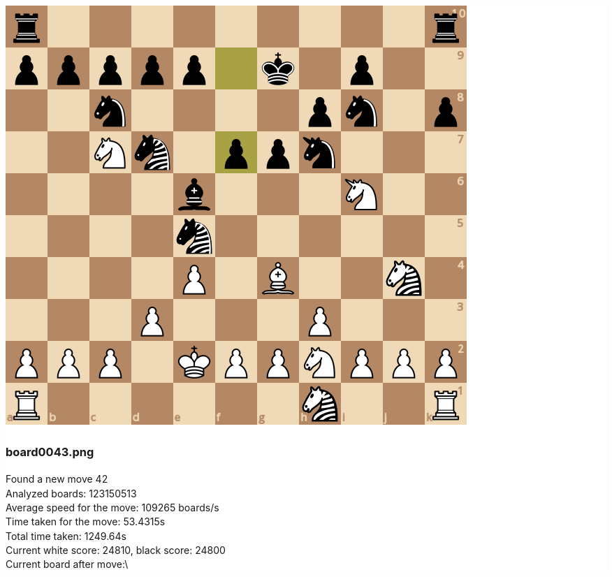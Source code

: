 ![board0042.png](images/board0042.png)

### board0043.png

Found a new move 42\
Analyzed boards: 123150513\
Average speed for the move: 109265 boards/s\
Time taken for the move: 53.4315s\
Total time taken: 1249.64s\
Current white score: 24810, black score: 24800\
Current board after move:\